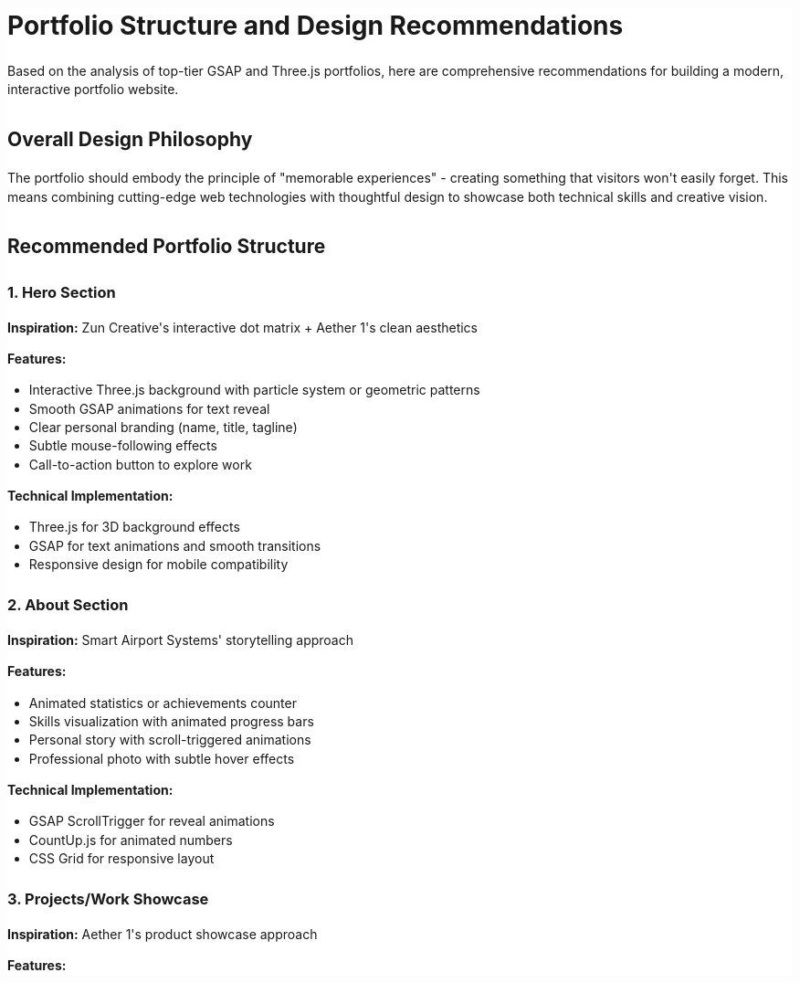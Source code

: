 # Portfolio Structure and Design Recommendations

Based on the analysis of top-tier GSAP and Three.js portfolios, here are comprehensive recommendations for building a modern, interactive portfolio website.

## Overall Design Philosophy

The portfolio should embody the principle of "memorable experiences" - creating something that visitors won't easily forget. This means combining cutting-edge web technologies with thoughtful design to showcase both technical skills and creative vision.

## Recommended Portfolio Structure

### 1. Hero Section

**Inspiration:** Zun Creative's interactive dot matrix + Aether 1's clean aesthetics

**Features:**

- Interactive Three.js background with particle system or geometric patterns
- Smooth GSAP animations for text reveal
- Clear personal branding (name, title, tagline)
- Subtle mouse-following effects
- Call-to-action button to explore work

**Technical Implementation:**

- Three.js for 3D background effects
- GSAP for text animations and smooth transitions
- Responsive design for mobile compatibility

### 2. About Section

**Inspiration:** Smart Airport Systems' storytelling approach

**Features:**

- Animated statistics or achievements counter
- Skills visualization with animated progress bars
- Personal story with scroll-triggered animations
- Professional photo with subtle hover effects

**Technical Implementation:**

- GSAP ScrollTrigger for reveal animations
- CountUp.js for animated numbers
- CSS Grid for responsive layout

### 3. Projects/Work Showcase

**Inspiration:** Aether 1's product showcase approach

**Features:**
